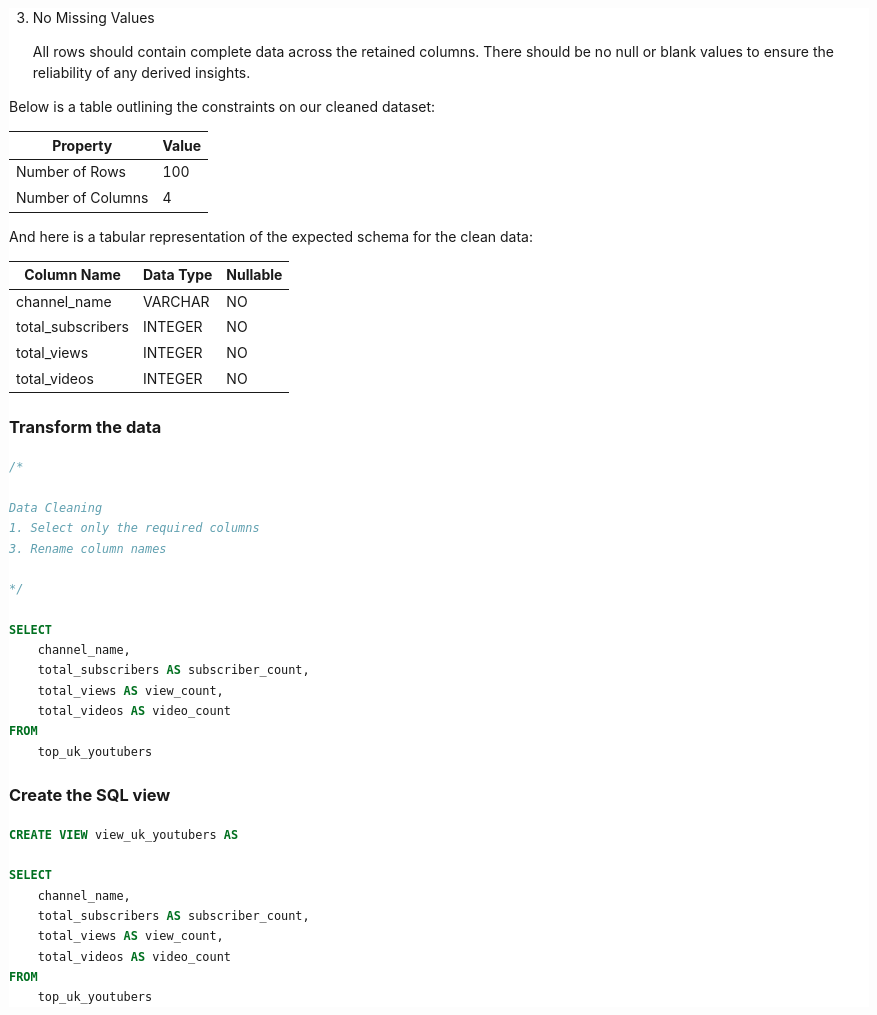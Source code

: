 3. No Missing Values

	All rows should contain complete data across the retained columns. There should be no null or blank values to ensure the reliability of any derived insights.


Below is a table outlining the constraints on our cleaned dataset:

| Property | Value |
| --- | --- |
| Number of Rows | 100 |
| Number of Columns | 4 |

And here is a tabular representation of the expected schema for the clean data:

| Column Name | Data Type | Nullable |
| --- | --- | --- |
| channel_name | VARCHAR | NO |
| total_subscribers | INTEGER | NO |
| total_views | INTEGER | NO |
| total_videos | INTEGER | NO |

### Transform the data 
```sql
/*

Data Cleaning
1. Select only the required columns
3. Rename column names

*/

SELECT 
	channel_name,
	total_subscribers AS subscriber_count,
	total_views AS view_count,
	total_videos AS video_count 
FROM 
	top_uk_youtubers
```


### Create the SQL view 

```sql
CREATE VIEW view_uk_youtubers AS

SELECT 
	channel_name,
	total_subscribers AS subscriber_count,
	total_views AS view_count,
	total_videos AS video_count 
FROM 
	top_uk_youtubers

```
